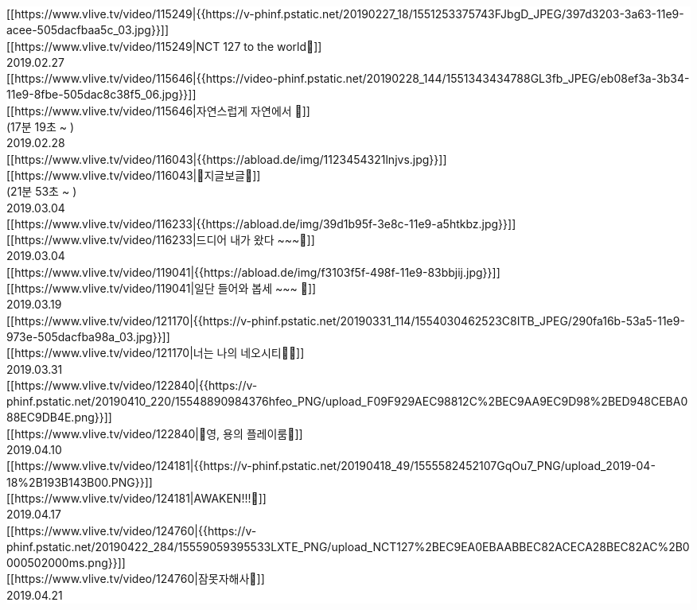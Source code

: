 <div vlive>
[[https://www.vlive.tv/video/115249|{{https://v-phinf.pstatic.net/20190227_18/1551253375743FJbgD_JPEG/397d3203-3a63-11e9-acee-505dacfbaa5c_03.jpg}}]]
<div title>[[https://www.vlive.tv/video/115249|NCT 127 to the world💚]]</div>
<div date>2019.02.27</div>
</div>

<div vlive>
[[https://www.vlive.tv/video/115646|{{https://video-phinf.pstatic.net/20190228_144/1551343434788GL3fb_JPEG/eb08ef3a-3b34-11e9-8fbe-505dac8c38f5_06.jpg}}]]
<div title>[[https://www.vlive.tv/video/115646|자연스럽게 자연에서 💚]]<div time>(17분 19초 ~ )</div></div>
<div date>2019.02.28</div>
</div>

<div vlive>
[[https://www.vlive.tv/video/116043|{{https://abload.de/img/1123454321lnjvs.jpg}}]]
<div title>[[https://www.vlive.tv/video/116043|💚지글보글💚]]<div time>(21분 53초 ~ )</div></div>
<div date>2019.03.04</div>
</div>

<div vlive>
[[https://www.vlive.tv/video/116233|{{https://abload.de/img/39d1b95f-3e8c-11e9-a5htkbz.jpg}}]]
<div title>[[https://www.vlive.tv/video/116233|드디어 내가 왔다 ~~~💚]]</div>
<div date>2019.03.04</div>
</div>

<div vlive>
[[https://www.vlive.tv/video/119041|{{https://abload.de/img/f3103f5f-498f-11e9-83bbjij.jpg}}]]
<div title>[[https://www.vlive.tv/video/119041|일단 들어와 봅세 ~~~ 💚]]</div>
<div date>2019.03.19</div>
</div>

<div vlive>
[[https://www.vlive.tv/video/121170|{{https://v-phinf.pstatic.net/20190331_114/1554030462523C8ITB_JPEG/290fa16b-53a5-11e9-973e-505dacfba98a_03.jpg}}]]
<div title>[[https://www.vlive.tv/video/121170|너는 나의 네오시티💚💚]]</div>
<div date>2019.03.31</div>
</div>

<div vlive>
[[https://www.vlive.tv/video/122840|{{https://v-phinf.pstatic.net/20190410_220/15548890984376hfeo_PNG/upload_F09F929AEC98812C%2BEC9AA9EC9D98%2BED948CEBA088EC9DB4E.png}}]]
<div title>[[https://www.vlive.tv/video/122840|💚영, 용의 플레이룸💚]]</div>
<div date>2019.04.10</div>
</div>

<div vlive>
[[https://www.vlive.tv/video/124181|{{https://v-phinf.pstatic.net/20190418_49/1555582452107GqOu7_PNG/upload_2019-04-18%2B193B143B00.PNG}}]]
<div title>[[https://www.vlive.tv/video/124181|AWAKEN!!!💚]]</div>
<div date>2019.04.17</div>
</div>

<div vlive>
[[https://www.vlive.tv/video/124760|{{https://v-phinf.pstatic.net/20190422_284/15559059395533LXTE_PNG/upload_NCT127%2BEC9EA0EBAABBEC82ACECA28BEC82AC%2B0000502000ms.png}}]]
<div title>[[https://www.vlive.tv/video/124760|잠못자해사💚]]</div>
<div date>2019.04.21</div>
</div>
